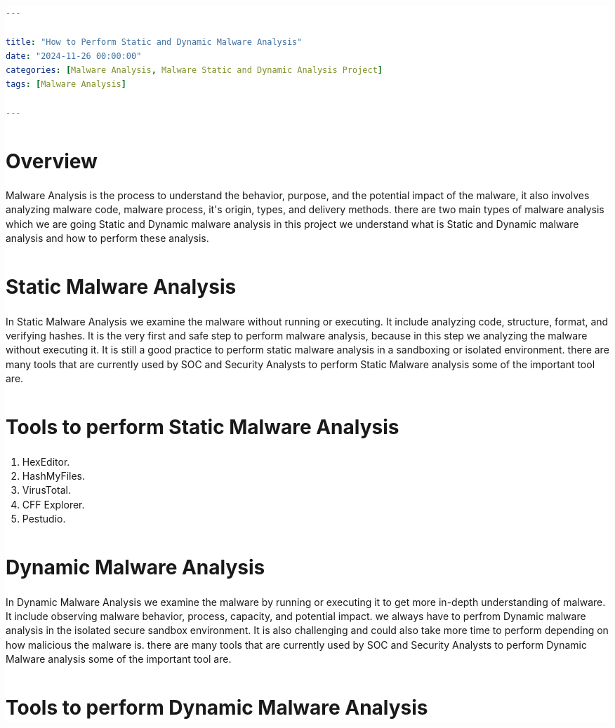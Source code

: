 ```yaml
---

title: "How to Perform Static and Dynamic Malware Analysis"
date: "2024-11-26 00:00:00"
categories: [Malware Analysis, Malware Static and Dynamic Analysis Project]
tags: [Malware Analysis]

---
```


# Overview

Malware Analysis is the process to understand the behavior, purpose, and the potential impact of the malware, it also involves analyzing malware code, malware process, it's origin, types, and delivery methods. there are two main types of malware analysis which we are going Static and Dynamic malware analysis in this project we understand what is Static and Dynamic malware analysis and how to perform these analysis.

# Static Malware Analysis

In Static Malware Analysis we examine the malware without running or executing. It include analyzing code, structure, format, and verifying hashes. It is the very first and safe step to perform malware analysis, because in this step we analyzing the malware without executing it. It is still a good practice to perform static malware analysis in a sandboxing or isolated environment. there are many tools that are currently used by SOC and Security Analysts to perform Static Malware analysis some of the important tool are.

# Tools to perform Static Malware Analysis

1. HexEditor.  
2. HashMyFiles.
3. VirusTotal.
4. CFF Explorer.
5. Pestudio.


# Dynamic Malware Analysis

In Dynamic Malware Analysis we examine the malware by running or executing it to get more in-depth understanding of malware. It include observing malware behavior, process, capacity, and potential impact. we always have to perfrom Dynamic malware analysis in the isolated secure sandbox environment. It is also challenging and could also take more time to perform depending on how malicious the malware is. there are many tools that are currently used by SOC and Security Analysts to perform Dynamic Malware analysis some of the important tool are.

# Tools to perform Dynamic Malware Analysis
